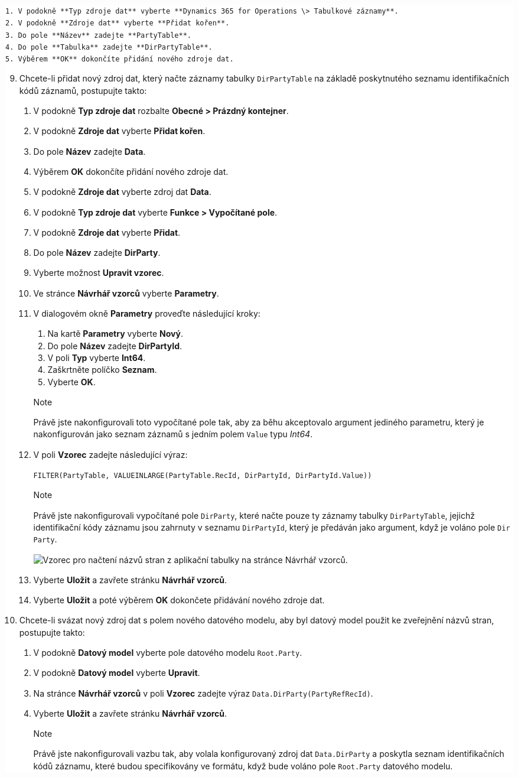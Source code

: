     1. V podokně **Typ zdroje dat** vyberte **Dynamics 365 for Operations \> Tabulkové záznamy**.
    2. V podokně **Zdroje dat** vyberte **Přidat kořen**.
    3. Do pole **Název** zadejte **PartyTable**.
    4. Do pole **Tabulka** zadejte **DirPartyTable**.
    5. Výběrem **OK** dokončíte přidání nového zdroje dat.

9. Chcete-li přidat nový zdroj dat, který načte záznamy tabulky `DirPartyTable` na základě poskytnutého seznamu identifikačních kódů záznamů, postupujte takto:

    1. V podokně **Typ zdroje dat** rozbalte **Obecné \> Prázdný kontejner**.
    2. V podokně **Zdroje dat** vyberte **Přidat kořen**.
    3. Do pole **Název** zadejte **Data**.
    4. Výběrem **OK** dokončíte přidání nového zdroje dat.
    5. V podokně **Zdroje dat** vyberte zdroj dat **Data**.
    6. V podokně **Typ zdroje dat** vyberte **Funkce \> Vypočítané pole**.
    7. V podokně **Zdroje dat** vyberte **Přidat**.
    8. Do pole **Název** zadejte **DirParty**.
    9. Vyberte možnost **Upravit vzorec**.
    10. Ve stránce **Návrhář vzorců** vyberte **Parametry**.
    11. V dialogovém okně **Parametry** proveďte následující kroky:

        1. Na kartě **Parametry** vyberte **Nový**.
        2. Do pole **Název** zadejte **DirPartyId**.
        3. V poli **Typ** vyberte **Int64**.
        4. Zaškrtněte políčko **Seznam**.
        5. Vyberte **OK**.

        > [!NOTE]
        > Právě jste nakonfigurovali toto vypočítané pole tak, aby za běhu akceptovalo argument jediného parametru, který je nakonfigurován jako seznam záznamů s jedním polem `Value` typu *Int64*.

    12. V poli **Vzorec** zadejte následující výraz:

        `FILTER(PartyTable, VALUEINLARGE(PartyTable.RecId, DirPartyId, DirPartyId.Value))`

        > [!NOTE]
        > Právě jste nakonfigurovali vypočítané pole `DirParty`, které načte pouze ty záznamy tabulky `DirPartyTable`, jejichž identifikační kódy záznamu jsou zahrnuty v seznamu `DirPartyId`, který je předáván jako argument, když je voláno pole `DirParty`.

        ![Vzorec pro načtení názvů stran z aplikační tabulky na stránce Návrhář vzorců.](./media/er-data-model-parameterized-calls-formula1.png)

    13. Vyberte **Uložit** a zavřete stránku **Návrhář vzorců**.
    14. Vyberte **Uložit** a poté výběrem **OK** dokončete přidávání nového zdroje dat.

10. Chcete-li svázat nový zdroj dat s polem nového datového modelu, aby byl datový model použit ke zveřejnění názvů stran, postupujte takto:

    1. V podokně **Datový model** vyberte pole datového modelu `Root.Party`.
    2. V podokně **Datový model** vyberte **Upravit**.
    3. Na stránce **Návrhář vzorců** v poli **Vzorec** zadejte výraz `Data.DirParty(PartyRefRecId)`.
    4. Vyberte **Uložit** a zavřete stránku **Návrhář vzorců**.

        > [!NOTE]
        > Právě jste nakonfigurovali vazbu tak, aby volala konfigurovaný zdroj dat `Data.DirParty` a poskytla seznam identifikačních kódů záznamu, které budou specifikovány ve formátu, když bude voláno pole `Root.Party` datového modelu.
